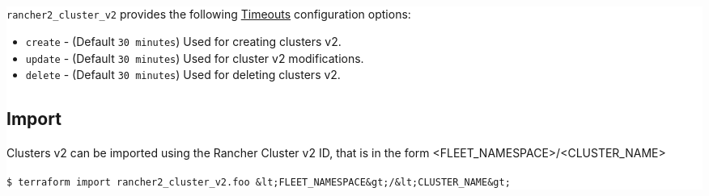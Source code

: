 `rancher2_cluster_v2` provides the following
[Timeouts](https://www.terraform.io/docs/configuration/resources.html#operation-timeouts) configuration options:

- `create` - (Default `30 minutes`) Used for creating clusters v2.
- `update` - (Default `30 minutes`) Used for cluster v2 modifications.
- `delete` - (Default `30 minutes`) Used for deleting clusters v2.

## Import

Clusters v2 can be imported using the Rancher Cluster v2 ID, that is in the form &lt;FLEET_NAMESPACE&gt;/&lt;CLUSTER_NAME&gt;

```
$ terraform import rancher2_cluster_v2.foo &lt;FLEET_NAMESPACE&gt;/&lt;CLUSTER_NAME&gt;
```

